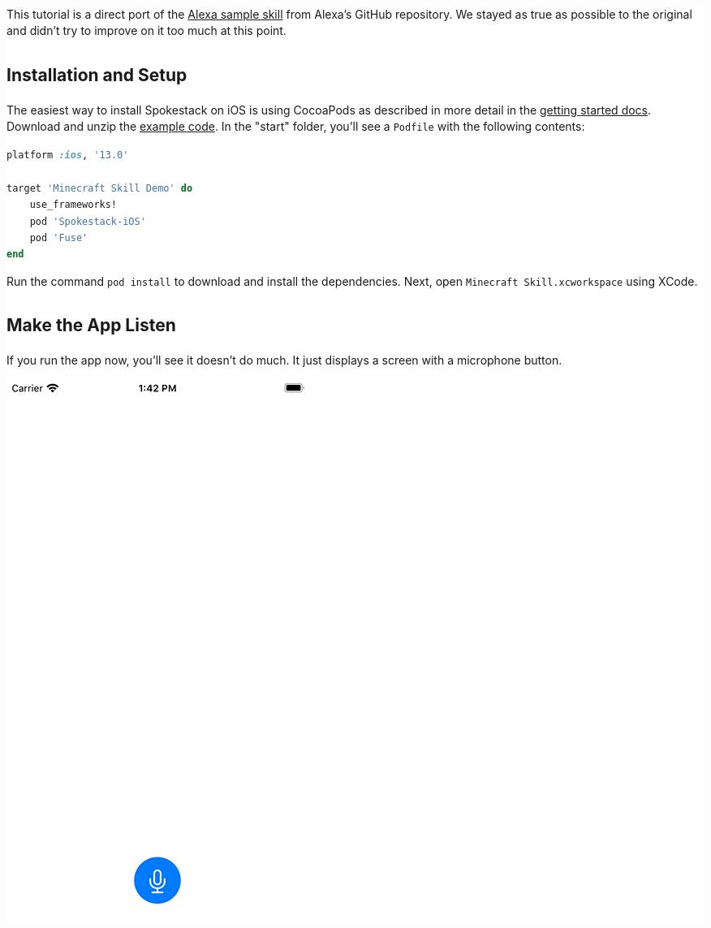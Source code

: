 This tutorial is a direct port of the [Alexa sample skill](https://github.com/alexa/skill-sample-nodejs-howto) from Alexa’s GitHub repository. We stayed as true as possible to the original and didn’t try to improve on it too much at this point.

## Installation and Setup

The easiest way to install Spokestack on iOS is using CocoaPods as described in more detail in the [getting started docs](/docs/iOS/getting-started). Download and unzip the [example code](https://d3dmqd7cy685il.cloudfront.net/docs/minecraft-ios-tutorial.zip). In the "start" folder, you’ll see a `Podfile` with the following contents:

```ruby
platform :ios, '13.0'

target 'Minecraft Skill Demo' do
    use_frameworks!
    pod 'Spokestack-iOS'
    pod 'Fuse'
end
```

Run the command `pod install` to download and install the dependencies. Next, open `Minecraft Skill.xcworkspace` using XCode.

## Make the App Listen

If you run the app now, you’ll see it doesn’t do much. It just displays a screen with a microphone button.

![App with microphone button](screen1.png)

